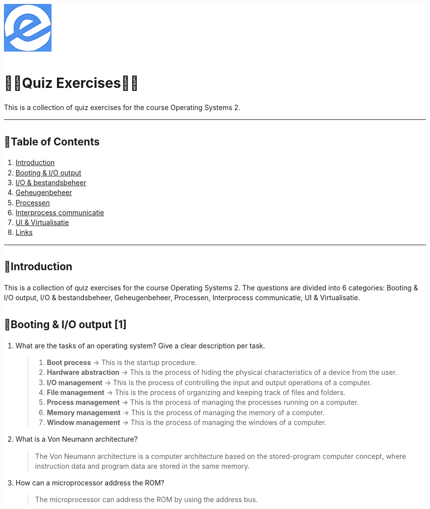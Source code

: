 ![logo](/Images/logo.png)
# 💙🤍Quiz Exercises🤍💙

This is a collection of quiz exercises for the course Operating Systems 2.

---

## 📘Table of Contents

1. [Introduction](#introduction)
2. [Booting & I/O output](#booting--io-output-1)
3. [I/O & bestandsbeheer](#io--bestandsbeheer-2)
4. [Geheugenbeheer](#geheugenbeheer-3)
5. [Processen](#processen-4)
6. [Interprocess communicatie](#interprocess-communicatie-5)
7. [UI & Virtualisatie](#ui--virtualisatie-6)
8. [Links](#links)

---

## 🖖Introduction

This is a collection of quiz exercises for the course Operating Systems 2. The questions are divided into 6 categories: Booting & I/O output, I/O & bestandsbeheer, Geheugenbeheer, Processen, Interprocess communicatie, UI & Virtualisatie.

## 🔄Booting & I/O output [1]

1. What are the tasks of an operating system? Give a clear description per task.
    > 1. **Boot process** -> This is the startup procedure.
    > 2. **Hardware abstraction** -> This is the process of hiding the physical characteristics of a device from the user.
    > 3. **I/O management** -> This is the process of controlling the input and output operations of a computer.
    > 4. **File management** -> This is the process of organizing and keeping track of files and folders.
    > 5. **Process management** -> This is the process of managing the processes running on a computer.
    > 6. **Memory management** -> This is the process of managing the memory of a computer.
    > 7. **Window management** -> This is the process of managing the windows of a computer.

2. What is a Von Neumann architecture?
    > The Von Neumann architecture is a computer architecture based on the stored-program computer concept, where instruction data and program data are stored in the same memory.

3. How can a microprocessor address the ROM?
    > The microprocessor can address the ROM by using the address bus.
